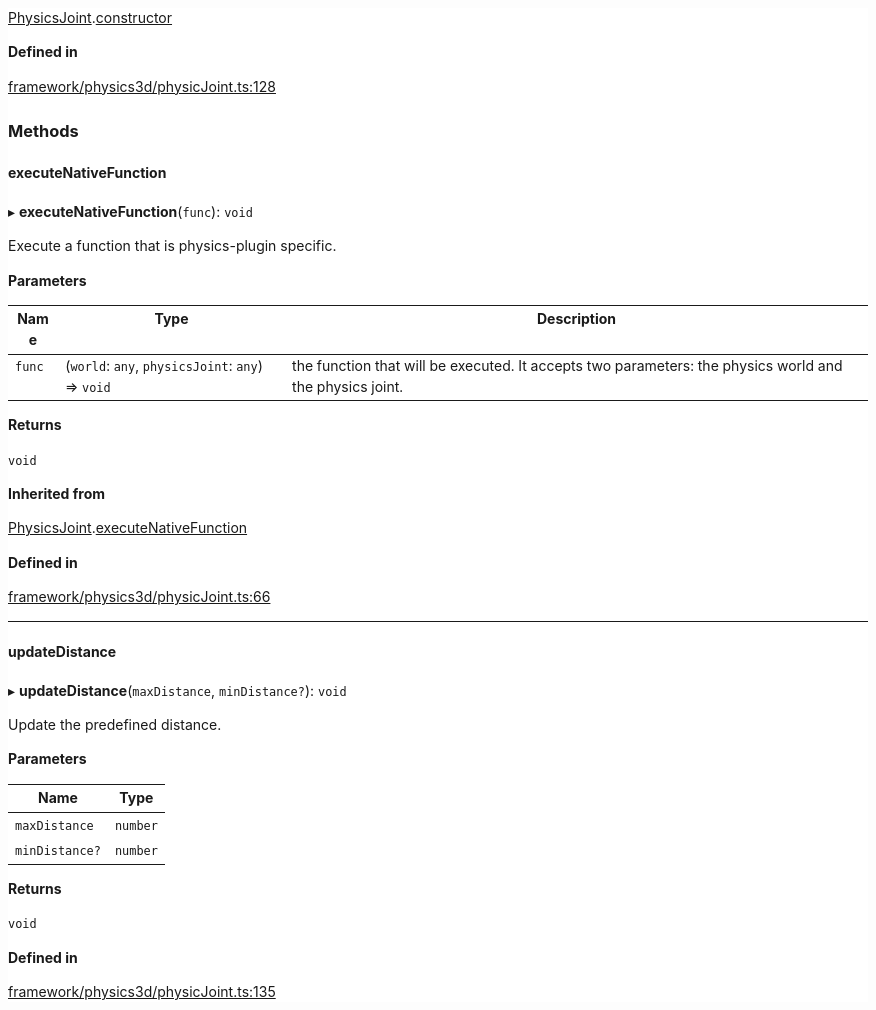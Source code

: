 [PhysicsJoint](m4m.framework.PhysicsJoint.md).[constructor](m4m.framework.PhysicsJoint.md#constructor)

**Defined in**

[framework/physics3d/physicJoint.ts:128](https://github.com/meta4d-me/meta4d-engine/blob/cf6bfe6/src/framework/physics3d/physicJoint.ts#L128)

### Methods

#### executeNativeFunction

▸ **executeNativeFunction**(`func`): `void`

Execute a function that is physics-plugin specific.

**Parameters**

| Name   | Type                                              | Description                                                                                             |
| ------ | ------------------------------------------------- | ------------------------------------------------------------------------------------------------------- |
| `func` | (`world`: `any`, `physicsJoint`: `any`) => `void` | the function that will be executed. It accepts two parameters: the physics world and the physics joint. |

**Returns**

`void`

**Inherited from**

[PhysicsJoint](m4m.framework.PhysicsJoint.md).[executeNativeFunction](m4m.framework.PhysicsJoint.md#executenativefunction)

**Defined in**

[framework/physics3d/physicJoint.ts:66](https://github.com/meta4d-me/meta4d-engine/blob/cf6bfe6/src/framework/physics3d/physicJoint.ts#L66)

***

#### updateDistance

▸ **updateDistance**(`maxDistance`, `minDistance?`): `void`

Update the predefined distance.

**Parameters**

| Name           | Type     |
| -------------- | -------- |
| `maxDistance`  | `number` |
| `minDistance?` | `number` |

**Returns**

`void`

**Defined in**

[framework/physics3d/physicJoint.ts:135](https://github.com/meta4d-me/meta4d-engine/blob/cf6bfe6/src/framework/physics3d/physicJoint.ts#L135)
